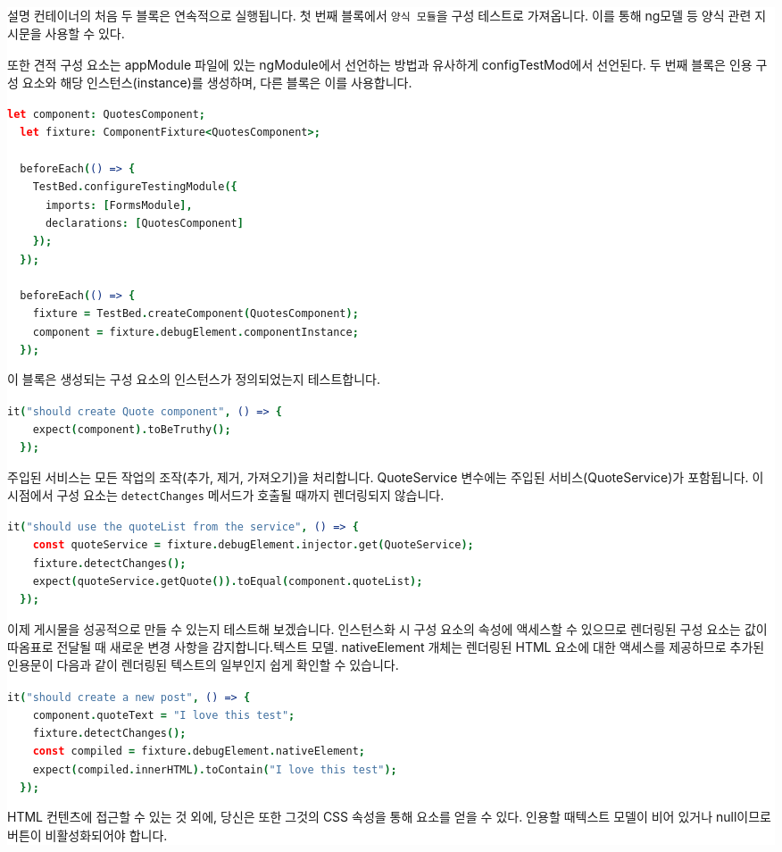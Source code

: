설명 컨테이너의 처음 두 블록은 연속적으로 실행됩니다. 첫 번째 블록에서 `양식 모듈`을 구성 테스트로 가져옵니다. 이를 통해 ng모델 등 양식 관련 지시문을 사용할 수 있다.

또한 견적 구성 요소는 appModule 파일에 있는 ngModule에서 선언하는 방법과 유사하게 configTestMod에서 선언된다. 두 번째 블록은 인용 구성 요소와 해당 인스턴스(instance)를 생성하며, 다른 블록은 이를 사용합니다.

```coffeescript
let component: QuotesComponent;
  let fixture: ComponentFixture<QuotesComponent>;

  beforeEach(() => {
    TestBed.configureTestingModule({
      imports: [FormsModule],
      declarations: [QuotesComponent]
    });
  });

  beforeEach(() => {
    fixture = TestBed.createComponent(QuotesComponent);
    component = fixture.debugElement.componentInstance;
  });
```

이 블록은 생성되는 구성 요소의 인스턴스가 정의되었는지 테스트합니다.

```coffeescript
it("should create Quote component", () => {
    expect(component).toBeTruthy();
  });
```

주입된 서비스는 모든 작업의 조작(추가, 제거, 가져오기)을 처리합니다. QuoteService 변수에는 주입된 서비스(QuoteService)가 포함됩니다. 이 시점에서 구성 요소는 `detectChanges` 메서드가 호출될 때까지 렌더링되지 않습니다.

```coffeescript
it("should use the quoteList from the service", () => {
    const quoteService = fixture.debugElement.injector.get(QuoteService);
    fixture.detectChanges();
    expect(quoteService.getQuote()).toEqual(component.quoteList);
  });
```

이제 게시물을 성공적으로 만들 수 있는지 테스트해 보겠습니다. 인스턴스화 시 구성 요소의 속성에 액세스할 수 있으므로 렌더링된 구성 요소는 값이 따옴표로 전달될 때 새로운 변경 사항을 감지합니다.텍스트 모델. nativeElement 개체는 렌더링된 HTML 요소에 대한 액세스를 제공하므로 추가된 인용문이 다음과 같이 렌더링된 텍스트의 일부인지 쉽게 확인할 수 있습니다.

```coffeescript
it("should create a new post", () => {
    component.quoteText = "I love this test";
    fixture.detectChanges();
    const compiled = fixture.debugElement.nativeElement;
    expect(compiled.innerHTML).toContain("I love this test");
  });
```

HTML 컨텐츠에 접근할 수 있는 것 외에, 당신은 또한 그것의 CSS 속성을 통해 요소를 얻을 수 있다. 인용할 때텍스트 모델이 비어 있거나 null이므로 버튼이 비활성화되어야 합니다.
